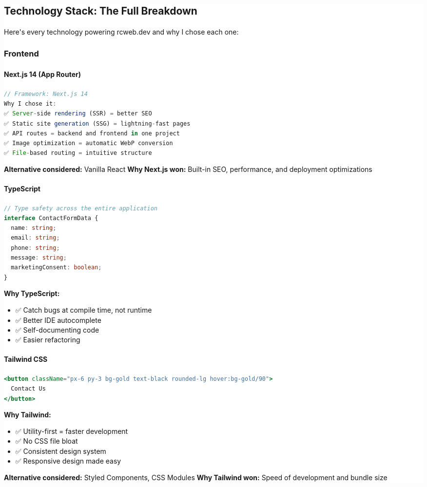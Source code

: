 ## Technology Stack: The Full Breakdown

Here's every technology powering rcweb.dev and why I chose each one:

### **Frontend**

#### **Next.js 14 (App Router)**
```javascript
// Framework: Next.js 14
Why I chose it:
✅ Server-side rendering (SSR) = better SEO
✅ Static site generation (SSG) = lightning-fast pages
✅ API routes = backend and frontend in one project
✅ Image optimization = automatic WebP conversion
✅ File-based routing = intuitive structure
```

**Alternative considered:** Vanilla React
**Why Next.js won:** Built-in SEO, performance, and deployment optimizations

#### **TypeScript**
```typescript
// Type safety across the entire application
interface ContactFormData {
  name: string;
  email: string;
  phone: string;
  message: string;
  marketingConsent: boolean;
}
```

**Why TypeScript:**
- ✅ Catch bugs at compile time, not runtime
- ✅ Better IDE autocomplete
- ✅ Self-documenting code
- ✅ Easier refactoring

#### **Tailwind CSS**
```jsx
<button className="px-6 py-3 bg-gold text-black rounded-lg hover:bg-gold/90">
  Contact Us
</button>
```

**Why Tailwind:**
- ✅ Utility-first = faster development
- ✅ No CSS file bloat
- ✅ Consistent design system
- ✅ Responsive design made easy

**Alternative considered:** Styled Components, CSS Modules
**Why Tailwind won:** Speed of development and bundle size
